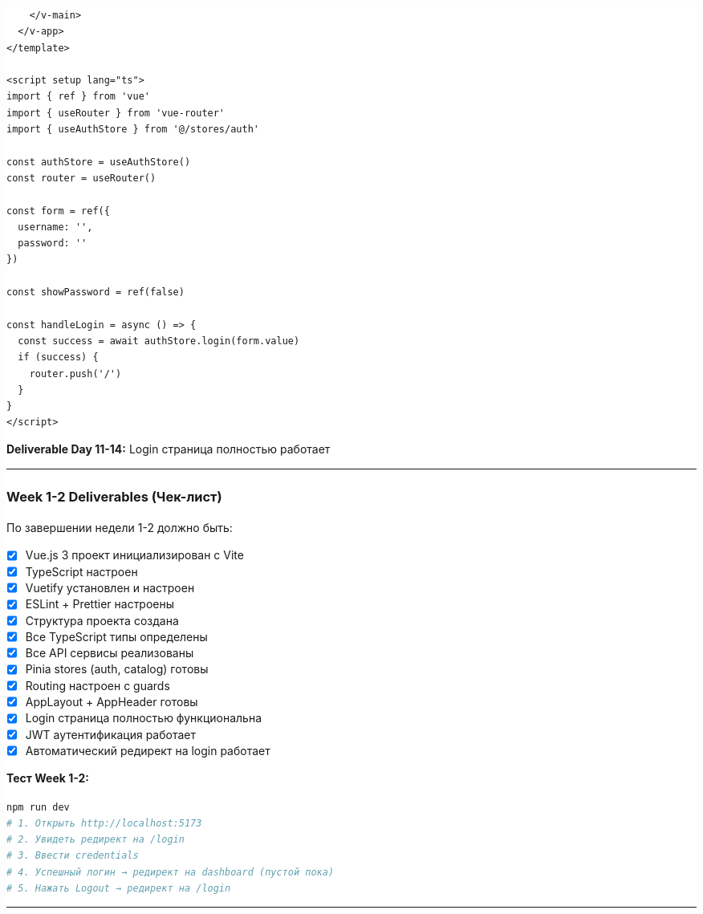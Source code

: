```vue
    </v-main>
  </v-app>
</template>

<script setup lang="ts">
import { ref } from 'vue'
import { useRouter } from 'vue-router'
import { useAuthStore } from '@/stores/auth'

const authStore = useAuthStore()
const router = useRouter()

const form = ref({
  username: '',
  password: ''
})

const showPassword = ref(false)

const handleLogin = async () => {
  const success = await authStore.login(form.value)
  if (success) {
    router.push('/')
  }
}
</script>
```

**Deliverable Day 11-14:** Login страница полностью работает

---

### Week 1-2 Deliverables (Чек-лист)

По завершении недели 1-2 должно быть:
- [x] Vue.js 3 проект инициализирован с Vite
- [x] TypeScript настроен
- [x] Vuetify установлен и настроен
- [x] ESLint + Prettier настроены
- [x] Структура проекта создана
- [x] Все TypeScript типы определены
- [x] Все API сервисы реализованы
- [x] Pinia stores (auth, catalog) готовы
- [x] Routing настроен с guards
- [x] AppLayout + AppHeader готовы
- [x] Login страница полностью функциональна
- [x] JWT аутентификация работает
- [x] Автоматический редирект на login работает

**Тест Week 1-2:**
```bash
npm run dev
# 1. Открыть http://localhost:5173
# 2. Увидеть редирект на /login
# 3. Ввести credentials
# 4. Успешный логин → редирект на dashboard (пустой пока)
# 5. Нажать Logout → редирект на /login
```

---